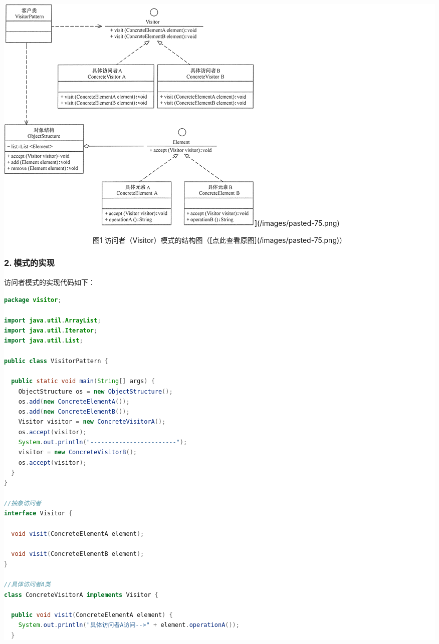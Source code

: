 ![](/images/pasted-75.png)](/images/pasted-75.png)
<center>图1 访问者（Visitor）模式的结构图（[点此查看原图](/images/pasted-75.png)）</center>

### 2. 模式的实现

访问者模式的实现代码如下：

```java
package visitor;

import java.util.ArrayList;
import java.util.Iterator;
import java.util.List;

public class VisitorPattern {

  public static void main(String[] args) {
    ObjectStructure os = new ObjectStructure();
    os.add(new ConcreteElementA());
    os.add(new ConcreteElementB());
    Visitor visitor = new ConcreteVisitorA();
    os.accept(visitor);
    System.out.println("------------------------");
    visitor = new ConcreteVisitorB();
    os.accept(visitor);
  }
}

//抽象访问者
interface Visitor {

  void visit(ConcreteElementA element);

  void visit(ConcreteElementB element);
}

//具体访问者A类
class ConcreteVisitorA implements Visitor {

  public void visit(ConcreteElementA element) {
    System.out.println("具体访问者A访问-->" + element.operationA());
  }
```